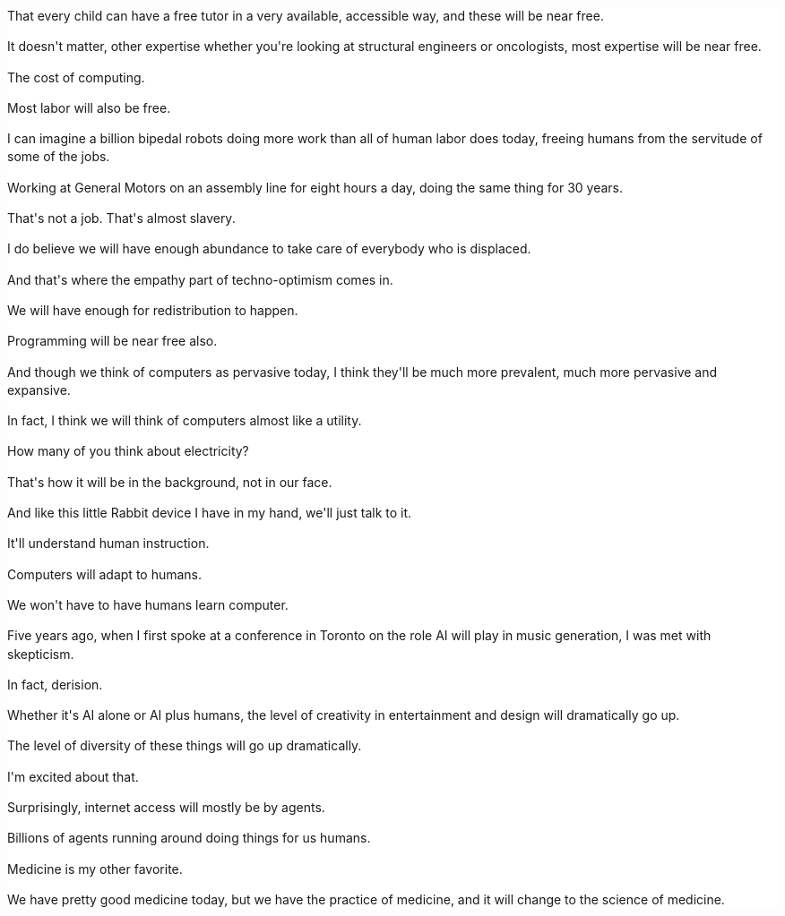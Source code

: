 That every child can have a free tutor in a very available, accessible way, and these will be near free.

It doesn't matter, other expertise whether you're looking at structural engineers or oncologists, most expertise will be near free.

The cost of computing.

Most labor will also be free.

I can imagine a billion bipedal robots doing more work than all of human labor does today, freeing humans from the servitude of some of the jobs.

Working at General Motors on an assembly line for eight hours a day, doing the same thing for 30 years.

That's not a job. That's almost slavery.

I do believe we will have enough abundance to take care of everybody who is displaced.

And that's where the empathy part of techno-optimism comes in.

We will have enough for redistribution to happen.

Programming will be near free also.

And though we think of computers as pervasive today, I think they'll be much more prevalent,
much more pervasive and expansive.

In fact, I think we will think of computers almost like a utility.

How many of you think about electricity?

That's how it will be in the background, not in our face.

And like this little Rabbit device I have in my hand, we'll just talk to it.

It'll understand human instruction.

Computers will adapt to humans.

We won't have to have humans learn computer.

Five years ago, when I first spoke at a conference in Toronto on the role AI will play in music generation, I was met with skepticism.

In fact, derision.

Whether it's AI alone or AI plus humans, the level of creativity in entertainment and design will dramatically go up.

The level of diversity of these things will go up dramatically.

I'm excited about that.

Surprisingly, internet access will mostly be by agents.

Billions of agents running around doing things for us humans.

Medicine is my other favorite.

We have pretty good medicine today, but we have the practice of medicine, and it will change to the science of medicine.
